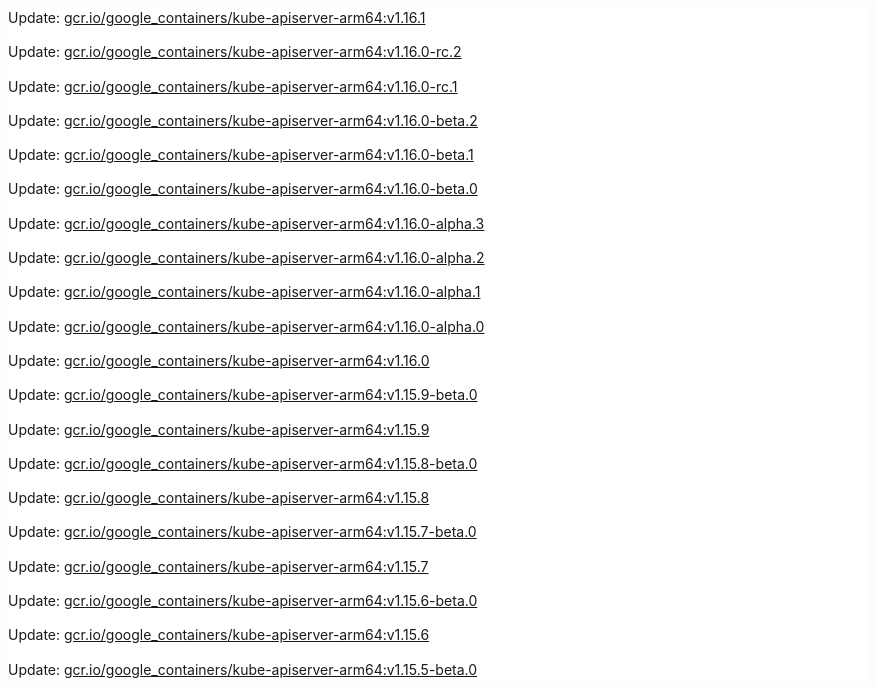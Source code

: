 Update: [gcr.io/google_containers/kube-apiserver-arm64:v1.16.1](https://hub.docker.com/r/cruse/kube-apiserver-arm64/tags/)

Update: [gcr.io/google_containers/kube-apiserver-arm64:v1.16.0-rc.2](https://hub.docker.com/r/cruse/kube-apiserver-arm64/tags/)

Update: [gcr.io/google_containers/kube-apiserver-arm64:v1.16.0-rc.1](https://hub.docker.com/r/cruse/kube-apiserver-arm64/tags/)

Update: [gcr.io/google_containers/kube-apiserver-arm64:v1.16.0-beta.2](https://hub.docker.com/r/cruse/kube-apiserver-arm64/tags/)

Update: [gcr.io/google_containers/kube-apiserver-arm64:v1.16.0-beta.1](https://hub.docker.com/r/cruse/kube-apiserver-arm64/tags/)

Update: [gcr.io/google_containers/kube-apiserver-arm64:v1.16.0-beta.0](https://hub.docker.com/r/cruse/kube-apiserver-arm64/tags/)

Update: [gcr.io/google_containers/kube-apiserver-arm64:v1.16.0-alpha.3](https://hub.docker.com/r/cruse/kube-apiserver-arm64/tags/)

Update: [gcr.io/google_containers/kube-apiserver-arm64:v1.16.0-alpha.2](https://hub.docker.com/r/cruse/kube-apiserver-arm64/tags/)

Update: [gcr.io/google_containers/kube-apiserver-arm64:v1.16.0-alpha.1](https://hub.docker.com/r/cruse/kube-apiserver-arm64/tags/)

Update: [gcr.io/google_containers/kube-apiserver-arm64:v1.16.0-alpha.0](https://hub.docker.com/r/cruse/kube-apiserver-arm64/tags/)

Update: [gcr.io/google_containers/kube-apiserver-arm64:v1.16.0](https://hub.docker.com/r/cruse/kube-apiserver-arm64/tags/)

Update: [gcr.io/google_containers/kube-apiserver-arm64:v1.15.9-beta.0](https://hub.docker.com/r/cruse/kube-apiserver-arm64/tags/)

Update: [gcr.io/google_containers/kube-apiserver-arm64:v1.15.9](https://hub.docker.com/r/cruse/kube-apiserver-arm64/tags/)

Update: [gcr.io/google_containers/kube-apiserver-arm64:v1.15.8-beta.0](https://hub.docker.com/r/cruse/kube-apiserver-arm64/tags/)

Update: [gcr.io/google_containers/kube-apiserver-arm64:v1.15.8](https://hub.docker.com/r/cruse/kube-apiserver-arm64/tags/)

Update: [gcr.io/google_containers/kube-apiserver-arm64:v1.15.7-beta.0](https://hub.docker.com/r/cruse/kube-apiserver-arm64/tags/)

Update: [gcr.io/google_containers/kube-apiserver-arm64:v1.15.7](https://hub.docker.com/r/cruse/kube-apiserver-arm64/tags/)

Update: [gcr.io/google_containers/kube-apiserver-arm64:v1.15.6-beta.0](https://hub.docker.com/r/cruse/kube-apiserver-arm64/tags/)

Update: [gcr.io/google_containers/kube-apiserver-arm64:v1.15.6](https://hub.docker.com/r/cruse/kube-apiserver-arm64/tags/)

Update: [gcr.io/google_containers/kube-apiserver-arm64:v1.15.5-beta.0](https://hub.docker.com/r/cruse/kube-apiserver-arm64/tags/)

